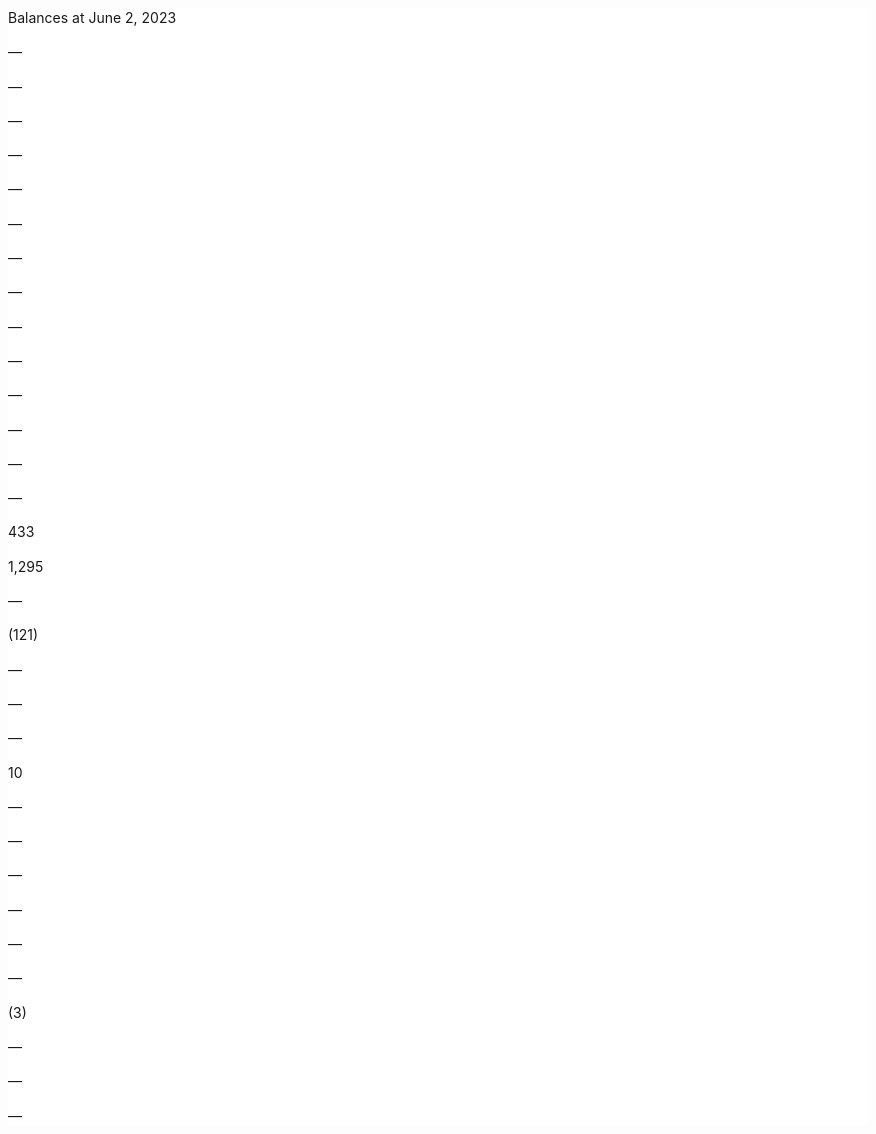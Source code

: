 Balances at June 2, 2023

—

—

—

—

—

—

—

—

—

—

—

—

—

—

433

1,295

—

(121)

—

—

—

10

—

—

—

—

—

—

(3)

—

—

—
